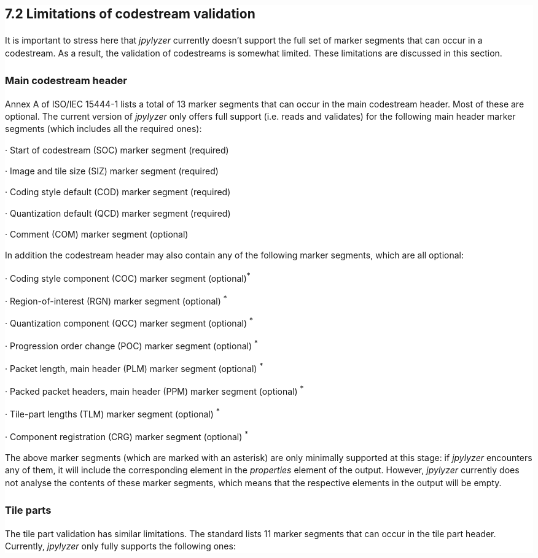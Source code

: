 7.2 Limitations of codestream validation
----------------------------------------

It is important to stress here that *jpylyzer* currently doesn’t support
the full set of marker segments that can occur in a codestream. As a
result, the validation of codestreams is somewhat limited. These
limitations are discussed in this section.

### Main codestream header

Annex A of ISO/IEC 15444-1 lists a total of 13 marker segments that can
occur in the main codestream header. Most of these are optional. The
current version of *jpylyzer* only offers full support (i.e. reads and
validates) for the following main header marker segments (which includes
all the required ones):

· Start of codestream (SOC) marker segment (required)

· Image and tile size (SIZ) marker segment (required)

· Coding style default (COD) marker segment (required)

· Quantization default (QCD) marker segment (required)

· Comment (COM) marker segment (optional)

In addition the codestream header may also contain any of the following
marker segments, which are all optional:

· Coding style component (COC) marker segment (optional)<sup>\*</sup>

· Region-of-interest (RGN) marker segment (optional) <sup>\*</sup>

· Quantization component (QCC) marker segment (optional) <sup>\*</sup>

· Progression order change (POC) marker segment (optional) <sup>\*</sup>

· Packet length, main header (PLM) marker segment (optional)
<sup>\*</sup>

· Packed packet headers, main header (PPM) marker segment (optional)
<sup>\*</sup>

· Tile-part lengths (TLM) marker segment (optional) <sup>\*</sup>

· Component registration (CRG) marker segment (optional) <sup>\*</sup>

The above marker segments (which are marked with an asterisk) are only
minimally supported at this stage: if *jpylyzer* encounters any of them,
it will include the corresponding element in the *properties* element of
the output. However, *jpylyzer* currently does not analyse the contents
of these marker segments, which means that the respective elements in
the output will be empty.

### Tile parts

The tile part validation has similar limitations. The standard lists 11
marker segments that can occur in the tile part header. Currently,
*jpylyzer* only fully supports the following ones:
